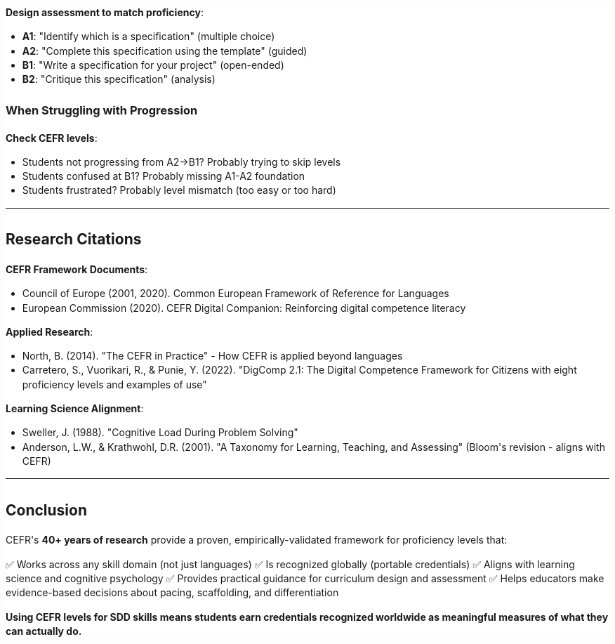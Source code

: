 **Design assessment to match proficiency**:
- **A1**: "Identify which is a specification" (multiple choice)
- **A2**: "Complete this specification using the template" (guided)
- **B1**: "Write a specification for your project" (open-ended)
- **B2**: "Critique this specification" (analysis)

### When Struggling with Progression

**Check CEFR levels**:
- Students not progressing from A2→B1? Probably trying to skip levels
- Students confused at B1? Probably missing A1-A2 foundation
- Students frustrated? Probably level mismatch (too easy or too hard)

---

## Research Citations

**CEFR Framework Documents**:
- Council of Europe (2001, 2020). Common European Framework of Reference for Languages
- European Commission (2020). CEFR Digital Companion: Reinforcing digital competence literacy

**Applied Research**:
- North, B. (2014). "The CEFR in Practice" - How CEFR is applied beyond languages
- Carretero, S., Vuorikari, R., & Punie, Y. (2022). "DigComp 2.1: The Digital Competence Framework for Citizens with eight proficiency levels and examples of use"

**Learning Science Alignment**:
- Sweller, J. (1988). "Cognitive Load During Problem Solving"
- Anderson, L.W., & Krathwohl, D.R. (2001). "A Taxonomy for Learning, Teaching, and Assessing" (Bloom's revision - aligns with CEFR)

---

## Conclusion

CEFR's **40+ years of research** provide a proven, empirically-validated framework for proficiency levels that:

✅ Works across any skill domain (not just languages)
✅ Is recognized globally (portable credentials)
✅ Aligns with learning science and cognitive psychology
✅ Provides practical guidance for curriculum design and assessment
✅ Helps educators make evidence-based decisions about pacing, scaffolding, and differentiation

**Using CEFR levels for SDD skills means students earn credentials recognized worldwide as meaningful measures of what they can actually do.**
